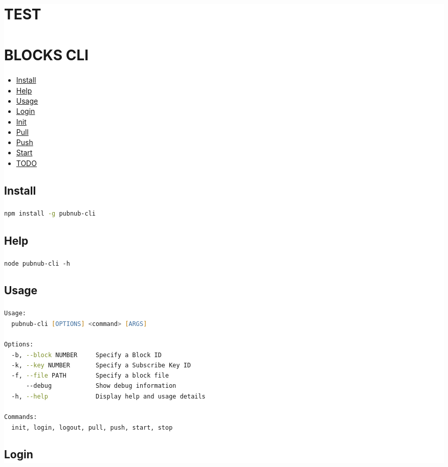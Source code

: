 # TEST

# BLOCKS CLI



- [Install](#install)
- [Help](#help)
- [Usage](#usage)
- [Login](#login)
- [Init](#init)
- [Pull](#pull)
- [Push](#push)
- [Start](#start)
- [TODO](#todo)




<a name="install"></a>
## Install

```zsh
npm install -g pubnub-cli
```

<a name="help"></a>
## Help

```
node pubnub-cli -h
```

<a name="usage"></a>
## Usage

```zsh
Usage:
  pubnub-cli [OPTIONS] <command> [ARGS]

Options:
  -b, --block NUMBER     Specify a Block ID
  -k, --key NUMBER       Specify a Subscribe Key ID
  -f, --file PATH        Specify a block file
      --debug            Show debug information
  -h, --help             Display help and usage details

Commands:
  init, login, logout, pull, push, start, stop
```

<a name="login"></a>
## Login

